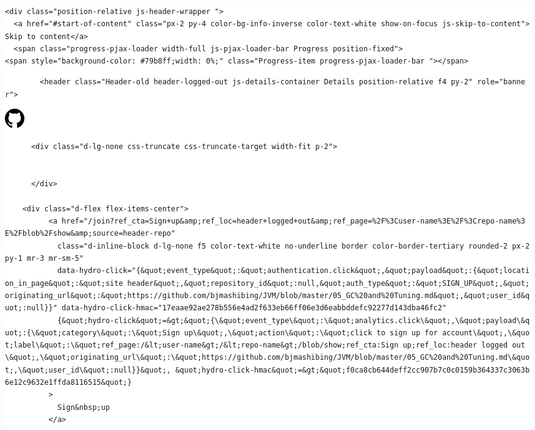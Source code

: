 <meta name="theme-color" content="#1e2327">


  <link rel="manifest" href="/manifest.json" crossOrigin="use-credentials">

  </head>

  <body class="logged-out env-production page-responsive page-blob" style="word-wrap: break-word;">
    

    <div class="position-relative js-header-wrapper ">
      <a href="#start-of-content" class="px-2 py-4 color-bg-info-inverse color-text-white show-on-focus js-skip-to-content">Skip to content</a>
      <span class="progress-pjax-loader width-full js-pjax-loader-bar Progress position-fixed">
    <span style="background-color: #79b8ff;width: 0%;" class="Progress-item progress-pjax-loader-bar "></span>
</span>      
      


            <header class="Header-old header-logged-out js-details-container Details position-relative f4 py-2" role="banner">
  <div class="container-xl d-lg-flex flex-items-center p-responsive">
    <div class="d-flex flex-justify-between flex-items-center">
        <a class="mr-4" href="https://github.com/" aria-label="Homepage" data-ga-click="(Logged out) Header, go to homepage, icon:logo-wordmark">
          <svg height="32" class="octicon octicon-mark-github color-text-white" viewBox="0 0 16 16" version="1.1" width="32" aria-hidden="true"><path fill-rule="evenodd" d="M8 0C3.58 0 0 3.58 0 8c0 3.54 2.29 6.53 5.47 7.59.4.07.55-.17.55-.38 0-.19-.01-.82-.01-1.49-2.01.37-2.53-.49-2.69-.94-.09-.23-.48-.94-.82-1.13-.28-.15-.68-.52-.01-.53.63-.01 1.08.58 1.23.82.72 1.21 1.87.87 2.33.66.07-.52.28-.87.51-1.07-1.78-.2-3.64-.89-3.64-3.95 0-.87.31-1.59.82-2.15-.08-.2-.36-1.02.08-2.12 0 0 .67-.21 2.2.82.64-.18 1.32-.27 2-.27.68 0 1.36.09 2 .27 1.53-1.04 2.2-.82 2.2-.82.44 1.1.16 1.92.08 2.12.51.56.82 1.27.82 2.15 0 3.07-1.87 3.75-3.65 3.95.29.25.54.73.54 1.48 0 1.07-.01 1.93-.01 2.2 0 .21.15.46.55.38A8.013 8.013 0 0016 8c0-4.42-3.58-8-8-8z"></path></svg>
        </a>

          <div class="d-lg-none css-truncate css-truncate-target width-fit p-2">
            

          </div>

        <div class="d-flex flex-items-center">
              <a href="/join?ref_cta=Sign+up&amp;ref_loc=header+logged+out&amp;ref_page=%2F%3Cuser-name%3E%2F%3Crepo-name%3E%2Fblob%2Fshow&amp;source=header-repo"
                class="d-inline-block d-lg-none f5 color-text-white no-underline border color-border-tertiary rounded-2 px-2 py-1 mr-3 mr-sm-5"
                data-hydro-click="{&quot;event_type&quot;:&quot;authentication.click&quot;,&quot;payload&quot;:{&quot;location_in_page&quot;:&quot;site header&quot;,&quot;repository_id&quot;:null,&quot;auth_type&quot;:&quot;SIGN_UP&quot;,&quot;originating_url&quot;:&quot;https://github.com/bjmashibing/JVM/blob/master/05_GC%20and%20Tuning.md&quot;,&quot;user_id&quot;:null}}" data-hydro-click-hmac="17eaae92ae278b556e4ad2f633eb66ff06e3d6eabbddefc92277d143dba46fc2"
                {&quot;hydro-click&quot;=&gt;&quot;{\&quot;event_type\&quot;:\&quot;analytics.click\&quot;,\&quot;payload\&quot;:{\&quot;category\&quot;:\&quot;Sign up\&quot;,\&quot;action\&quot;:\&quot;click to sign up for account\&quot;,\&quot;label\&quot;:\&quot;ref_page:/&lt;user-name&gt;/&lt;repo-name&gt;/blob/show;ref_cta:Sign up;ref_loc:header logged out\&quot;,\&quot;originating_url\&quot;:\&quot;https://github.com/bjmashibing/JVM/blob/master/05_GC%20and%20Tuning.md\&quot;,\&quot;user_id\&quot;:null}}&quot;, &quot;hydro-click-hmac&quot;=&gt;&quot;f0ca8cb644deff2cc907b7c0c0159b364337c3063b6e12c9632e1ffda8116515&quot;}
              >
                Sign&nbsp;up
              </a>

